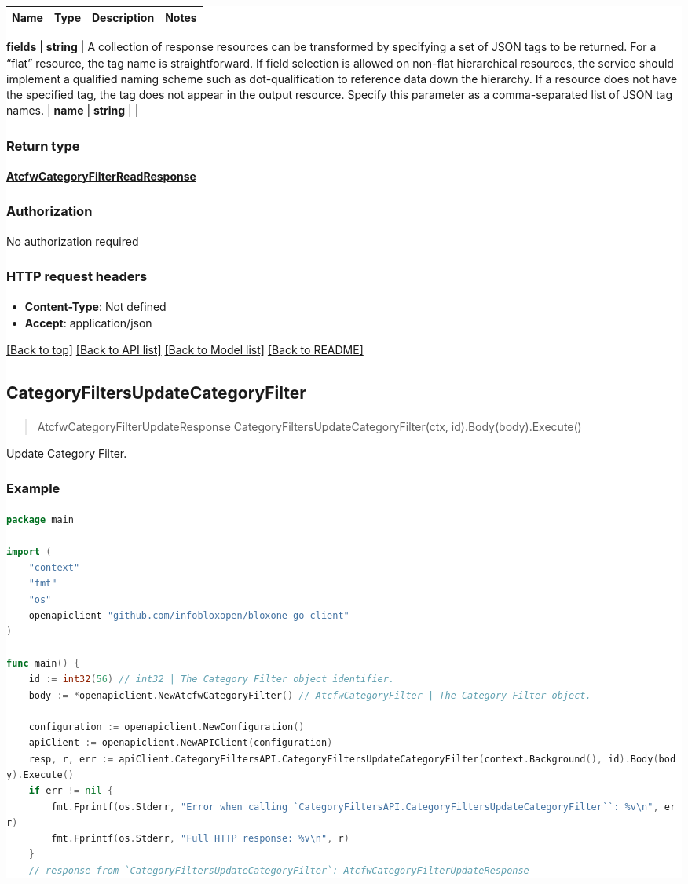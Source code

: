 
Name | Type | Description  | Notes
------------- | ------------- | ------------- | -------------

 **fields** | **string** |   A collection of response resources can be transformed by specifying a set of JSON tags to be returned. For a “flat” resource, the tag name is straightforward. If field selection is allowed on non-flat hierarchical resources, the service should implement a qualified naming scheme such as dot-qualification to reference data down the hierarchy. If a resource does not have the specified tag, the tag does not appear in the output resource.  Specify this parameter as a comma-separated list of JSON tag names.         | 
 **name** | **string** |  | 

### Return type

[**AtcfwCategoryFilterReadResponse**](AtcfwCategoryFilterReadResponse.md)

### Authorization

No authorization required

### HTTP request headers

- **Content-Type**: Not defined
- **Accept**: application/json

[[Back to top]](#) [[Back to API list]](../README.md#documentation-for-api-endpoints)
[[Back to Model list]](../README.md#documentation-for-models)
[[Back to README]](../README.md)


## CategoryFiltersUpdateCategoryFilter

> AtcfwCategoryFilterUpdateResponse CategoryFiltersUpdateCategoryFilter(ctx, id).Body(body).Execute()

Update Category Filter.



### Example

```go
package main

import (
    "context"
    "fmt"
    "os"
    openapiclient "github.com/infobloxopen/bloxone-go-client"
)

func main() {
    id := int32(56) // int32 | The Category Filter object identifier.
    body := *openapiclient.NewAtcfwCategoryFilter() // AtcfwCategoryFilter | The Category Filter object.

    configuration := openapiclient.NewConfiguration()
    apiClient := openapiclient.NewAPIClient(configuration)
    resp, r, err := apiClient.CategoryFiltersAPI.CategoryFiltersUpdateCategoryFilter(context.Background(), id).Body(body).Execute()
    if err != nil {
        fmt.Fprintf(os.Stderr, "Error when calling `CategoryFiltersAPI.CategoryFiltersUpdateCategoryFilter``: %v\n", err)
        fmt.Fprintf(os.Stderr, "Full HTTP response: %v\n", r)
    }
    // response from `CategoryFiltersUpdateCategoryFilter`: AtcfwCategoryFilterUpdateResponse
```